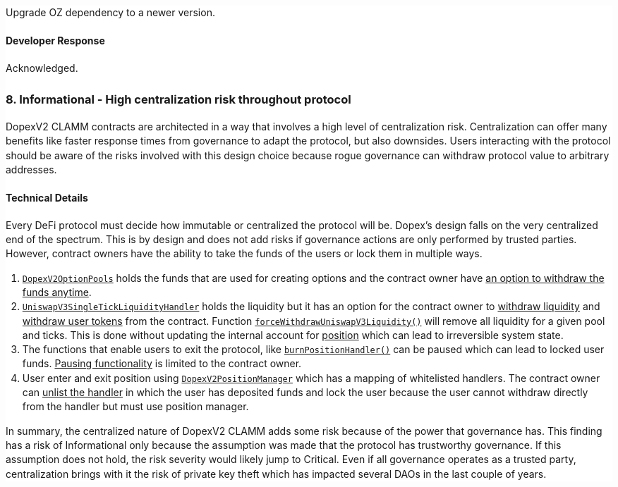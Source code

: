 Upgrade OZ dependency to a newer version.

#### Developer Response

Acknowledged.

### 8. Informational - High centralization risk throughout protocol

DopexV2 CLAMM contracts are architected in a way that involves a high level of centralization risk. Centralization can offer many benefits like faster response times from governance to adapt the protocol, but also downsides. Users interacting with the protocol should be aware of the risks involved with this design choice because rogue governance can withdraw protocol value to arbitrary addresses.

#### Technical Details

Every DeFi protocol must decide how immutable or centralized the protocol will be. Dopex’s design falls on the very centralized end of the spectrum. This is by design and does not add risks if governance actions are only performed by trusted parties. However, contract owners have the ability to take the funds of the users or lock them in multiple ways.

1. [`DopexV2OptionPools`](https://github.com/dopex-io/dopex-v2-clamm/blob/ceb91c7d403da4a3b3eea831c195305e6a5362f9/src/DopexV2OptionPools.sol) holds the funds that are used for creating options and the contract owner have [an option to withdraw the funds anytime](https://github.com/dopex-io/dopex-v2-clamm/blob/ceb91c7d403da4a3b3eea831c195305e6a5362f9/src/DopexV2OptionPools.sol#L816).
2. [`UniswapV3SingleTickLiquidityHandler`](https://github.com/dopex-io/dopex-v2-clamm/blob/ceb91c7d403da4a3b3eea831c195305e6a5362f9/src/handlers/UniswapV3SingleTickLiquidityHandler.sol) holds the liquidity but it has an option for the contract owner to [withdraw liquidity](https://github.com/dopex-io/dopex-v2-clamm/blob/ceb91c7d403da4a3b3eea831c195305e6a5362f9/src/handlers/UniswapV3SingleTickLiquidityHandler.sol#L942) and [withdraw user tokens](https://github.com/dopex-io/dopex-v2-clamm/blob/ceb91c7d403da4a3b3eea831c195305e6a5362f9/src/handlers/UniswapV3SingleTickLiquidityHandler.sol#L959) from the contract. Function [`forceWithdrawUniswapV3Liquidity()`](https://github.com/dopex-io/dopex-v2-clamm/blob/ceb91c7d403da4a3b3eea831c195305e6a5362f9/src/handlers/UniswapV3SingleTickLiquidityHandler.sol#L942) will remove all liquidity for a given pool and ticks. This is done without updating the internal account for [position](https://github.com/dopex-io/dopex-v2-clamm/blob/ceb91c7d403da4a3b3eea831c195305e6a5362f9/src/handlers/UniswapV3SingleTickLiquidityHandler.sol#L950) which can lead to irreversible system state.
3. The functions that enable users to exit the protocol, like [`burnPositionHandler()`](https://github.com/dopex-io/dopex-v2-clamm/blob/ceb91c7d403da4a3b3eea831c195305e6a5362f9/src/handlers/UniswapV3SingleTickLiquidityHandler.sol#L263) can be paused which can lead to locked user funds. [Pausing functionality](https://github.com/dopex-io/dopex-v2-clamm/blob/ceb91c7d403da4a3b3eea831c195305e6a5362f9/src/handlers/UniswapV3SingleTickLiquidityHandler.sol#L969) is limited to the contract owner.
4. User enter and exit position using [`DopexV2PositionManager`](https://github.com/dopex-io/dopex-v2-clamm/blob/ceb91c7d403da4a3b3eea831c195305e6a5362f9/src/DopexV2PositionManager.sol) which has a mapping of whitelisted handlers. The contract owner can [unlist the handler](https://github.com/dopex-io/dopex-v2-clamm/blob/ceb91c7d403da4a3b3eea831c195305e6a5362f9/src/DopexV2PositionManager.sol#L231) in which the user has deposited funds and lock the user because the user cannot withdraw directly from the handler but must use position manager.

In summary, the centralized nature of DopexV2 CLAMM adds some risk because of the power that governance has. This finding has a risk of Informational only because the assumption was made that the protocol has trustworthy governance. If this assumption does not hold, the risk severity would likely jump to Critical. Even if all governance operates as a trusted party, centralization brings with it the risk of private key theft which has impacted several DAOs in the last couple of years.
